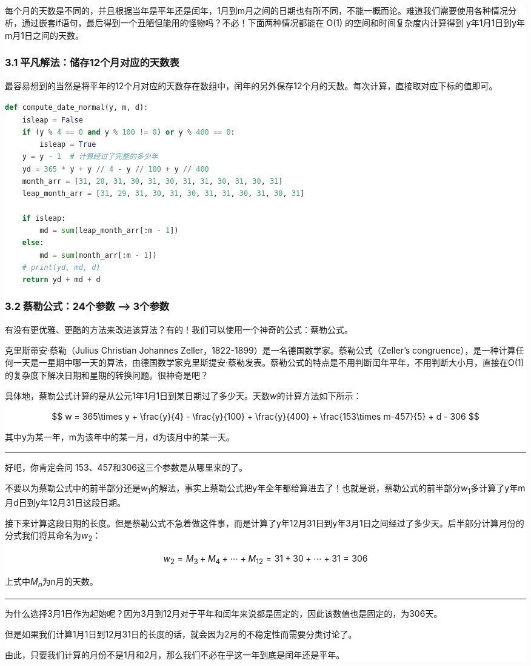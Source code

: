 每个月的天数是不同的，并且根据当年是平年还是闰年，1月到m月之间的日期也有所不同，不能一概而论。难道我们需要使用各种情况分析，通过嵌套if语句，最后得到一个丑陋但能用的怪物吗？不必！下面两种情况都能在 O(1) 的空间和时间复杂度内计算得到 y年1月1日到y年m月1日之间的天数。

### 3.1 平凡解法：储存12个月对应的天数表

最容易想到的当然是将平年的12个月对应的天数存在数组中，闰年的另外保存12个月的天数。每次计算，直接取对应下标的值即可。

```python
def compute_date_normal(y, m, d):
    isleap = False
    if (y % 4 == 0 and y % 100 != 0) or y % 400 == 0:
        isleap = True
    y = y - 1  # 计算经过了完整的多少年
    yd = 365 * y + y // 4 - y // 100 + y // 400
    month_arr = [31, 28, 31, 30, 31, 30, 31, 31, 30, 31, 30, 31]
    leap_month_arr = [31, 29, 31, 30, 31, 30, 31, 31, 30, 31, 30, 31]

    if isleap:
        md = sum(leap_month_arr[:m - 1])
    else:
        md = sum(month_arr[:m - 1])
    # print(yd, md, d)
    return yd + md + d
```

### 3.2 蔡勒公式：24个参数 --> 3个参数

有没有更优雅、更酷的方法来改进该算法？有的！我们可以使用一个神奇的公式：蔡勒公式。

克里斯蒂安·蔡勒（Julius Christian Johannes Zeller，1822-1899）是一名德国数学家。蔡勒公式（Zeller’s congruence），是一种计算任何一天是一星期中哪一天的算法，由德国数学家克里斯提安·蔡勒发表。蔡勒公式的特点是不用判断闰年平年，不用判断大小月，直接在O(1)的复杂度下解决日期和星期的转换问题。很神奇是吧？

具体地，蔡勒公式计算的是从公元1年1月1日到某日期过了多少天。天数$w$的计算方法如下所示：

$$ w = 365\times y + \frac{y}{4} - \frac{y}{100} + \frac{y}{400} + \frac{153\times m-457}{5} + d - 306 $$

其中y为某一年，m为该年中的某一月，d为该月中的某一天。

___

好吧，你肯定会问 153、457和306这三个参数是从哪里来的了。

不要以为蔡勒公式中的前半部分还是$w_1$的解法，事实上蔡勒公式把y年全年都给算进去了！也就是说，蔡勒公式的前半部分$w_1$多计算了y年m月d日到y年12月31日这段日期。

接下来计算这段日期的长度。但是蔡勒公式不急着做这件事，而是计算了y年12月31日到y年3月1日之间经过了多少天。后半部分计算月份的分式我们将其命名为$w_2$：

$$w_2=M_3+M_4+\cdots+M_12=31+30+\cdots+31=306$$

上式中$M_n$为n月的天数。

___

为什么选择3月1日作为起始呢？因为3月到12月对于平年和闰年来说都是固定的，因此该数值也是固定的，为306天。

但是如果我们计算1月1日到12月31日的长度的话，就会因为2月的不稳定性而需要分类讨论了。

由此，只要我们计算的月份不是1月和2月，那么我们不必在乎这一年到底是闰年还是平年。
